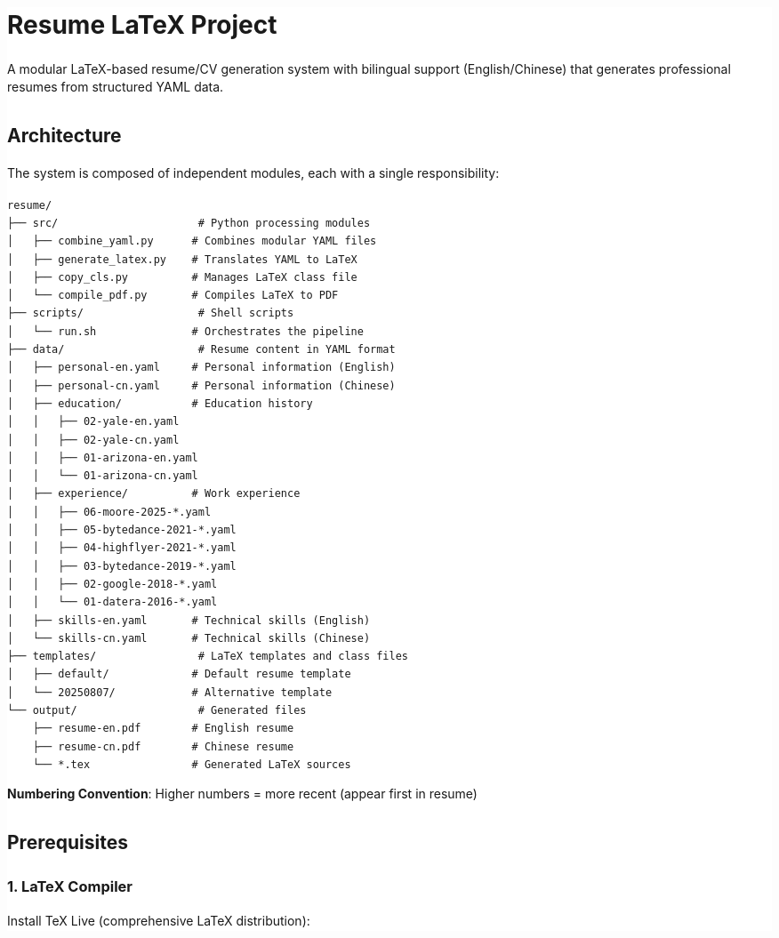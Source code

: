# Resume LaTeX Project

A modular LaTeX-based resume/CV generation system with bilingual support (English/Chinese) that generates professional resumes from structured YAML data.

## Architecture

The system is composed of independent modules, each with a single responsibility:

```
resume/
├── src/                      # Python processing modules
│   ├── combine_yaml.py      # Combines modular YAML files
│   ├── generate_latex.py    # Translates YAML to LaTeX
│   ├── copy_cls.py          # Manages LaTeX class file
│   └── compile_pdf.py       # Compiles LaTeX to PDF
├── scripts/                  # Shell scripts
│   └── run.sh               # Orchestrates the pipeline
├── data/                     # Resume content in YAML format
│   ├── personal-en.yaml     # Personal information (English)
│   ├── personal-cn.yaml     # Personal information (Chinese)
│   ├── education/           # Education history
│   │   ├── 02-yale-en.yaml
│   │   ├── 02-yale-cn.yaml
│   │   ├── 01-arizona-en.yaml
│   │   └── 01-arizona-cn.yaml
│   ├── experience/          # Work experience
│   │   ├── 06-moore-2025-*.yaml
│   │   ├── 05-bytedance-2021-*.yaml
│   │   ├── 04-highflyer-2021-*.yaml
│   │   ├── 03-bytedance-2019-*.yaml
│   │   ├── 02-google-2018-*.yaml
│   │   └── 01-datera-2016-*.yaml
│   ├── skills-en.yaml       # Technical skills (English)
│   └── skills-cn.yaml       # Technical skills (Chinese)
├── templates/                # LaTeX templates and class files
│   ├── default/             # Default resume template
│   └── 20250807/            # Alternative template
└── output/                   # Generated files
    ├── resume-en.pdf        # English resume
    ├── resume-cn.pdf        # Chinese resume
    └── *.tex                # Generated LaTeX sources
```

**Numbering Convention**: Higher numbers = more recent (appear first in resume)

## Prerequisites

### 1. LaTeX Compiler
Install TeX Live (comprehensive LaTeX distribution):
